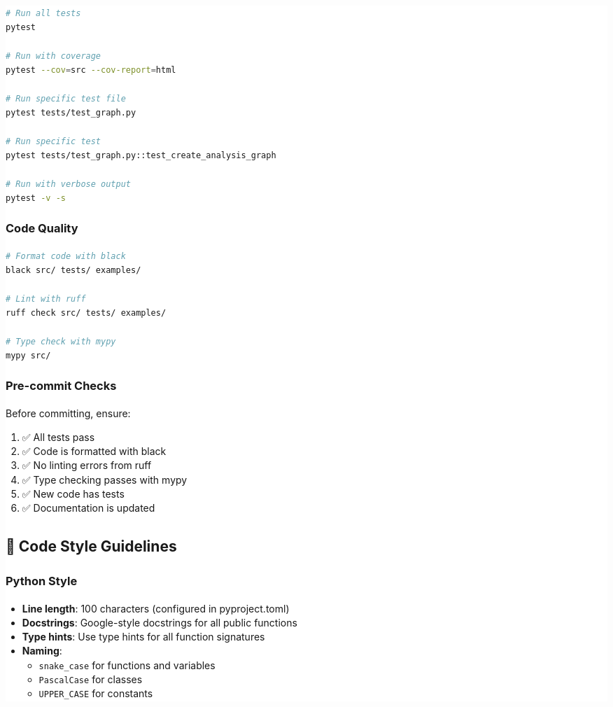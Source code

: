 ```bash
# Run all tests
pytest

# Run with coverage
pytest --cov=src --cov-report=html

# Run specific test file
pytest tests/test_graph.py

# Run specific test
pytest tests/test_graph.py::test_create_analysis_graph

# Run with verbose output
pytest -v -s
```

### Code Quality

```bash
# Format code with black
black src/ tests/ examples/

# Lint with ruff
ruff check src/ tests/ examples/

# Type check with mypy
mypy src/
```

### Pre-commit Checks

Before committing, ensure:

1. ✅ All tests pass
2. ✅ Code is formatted with black
3. ✅ No linting errors from ruff
4. ✅ Type checking passes with mypy
5. ✅ New code has tests
6. ✅ Documentation is updated

## 📝 Code Style Guidelines

### Python Style

- **Line length**: 100 characters (configured in pyproject.toml)
- **Docstrings**: Google-style docstrings for all public functions
- **Type hints**: Use type hints for all function signatures
- **Naming**:
  - `snake_case` for functions and variables
  - `PascalCase` for classes
  - `UPPER_CASE` for constants
